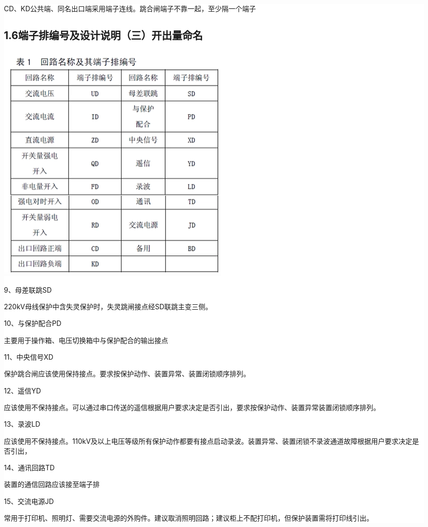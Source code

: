 CD、KD公共端、同名出口端采用端子连线。跳合闸端子不靠一起，至少隔一个端子

## 1.6端子排编号及设计说明（三）开出量命名

![image-20240713100328896](assets/image-20240713100328896.png)

9、母差联跳SD

220kV母线保护中含失灵保护时，失灵跳闸接点经SD联跳主变三侧。

10、与保护配合PD

主要用于操作箱、电压切换箱中与保护配合的输出接点

11、中央信号XD

保护跳合闸应该使用保持接点。要求按保护动作、装置异常、装置闭锁顺序排列。

12、遥信YD

应该使用不保持接点。可以通过串口传送的遥信根据用户要求决定是否引出，要求按保护动作、装置异常装置闭锁顺序排列。

13、录波LD

应该使用不保持接点。110kV及以上电压等级所有保护动作都要有接点启动录波。装置异常、装置闭锁不录波通道故障根据用户要求决定是否引出，

14、通讯回路TD

装置的通信回路应该接至端子排

15、交流电源JD

常用于打印机、照明灯、需要交流电源的外购件。建议取消照明回路；建议柜上不配打印机，但保护装置需将打印线引出。
